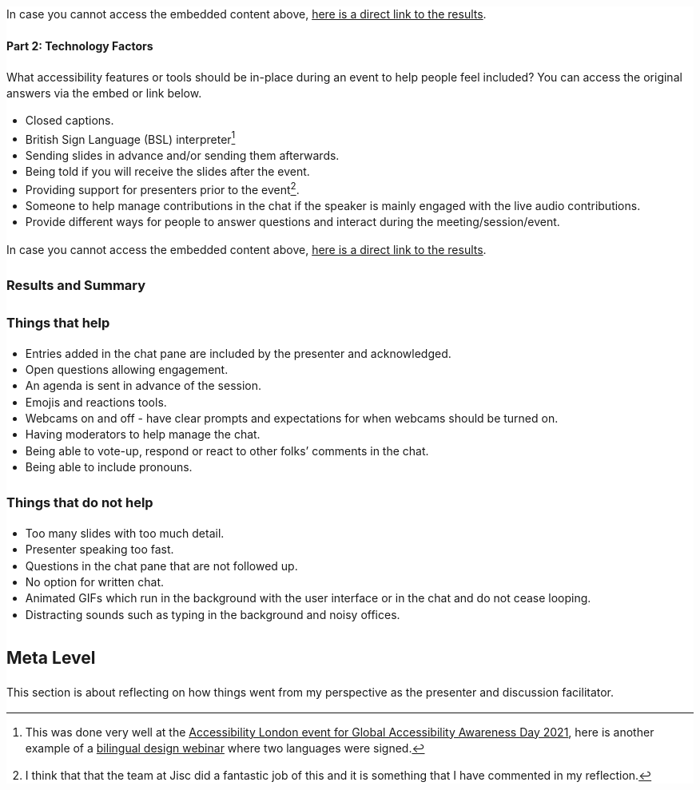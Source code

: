 <iframe src="https://embed.polleverywhere.com/discourses/jebaAn42CNhPAhaOiiJJB?controls=none&amp;short_poll=true" width="800px" height="600px"></iframe>
In case you cannot access the embedded content above, <a href="https://www.polleverywhere.com/discourses/jebaAn42CNhPAhaOiiJJB?preview=true&amp;controls=none">here is a direct link to the results</a>.

#### Part 2: Technology Factors
What accessibility features or tools should be in-place during an event to help people feel included?
You can access the original answers via the embed or link below.

- Closed captions.
- British Sign Language (BSL) interpreter[^4]
- Sending slides in advance and/or sending them afterwards.
- Being told if you will receive the slides after the event.
- Providing support for presenters prior to the event[^5].
- Someone to help manage contributions in the chat if the speaker is mainly engaged with the live audio contributions.
- Provide different ways for people to answer questions and interact during the meeting/session/event.

<iframe src="https://embed.polleverywhere.com/discourses/pBlLelZLv5pBXP2pPhcx2?controls=none&amp;short_poll=true" width="800px" height="600px"></iframe>
In case you cannot access the embedded content above, <a href="https://www.polleverywhere.com/discourses/pBlLelZLv5pBXP2pPhcx2?preview=true&amp;controls=none">here is a direct link to the results</a>.

### Results and Summary
### Things that help

- Entries added in the chat pane are included by the presenter and acknowledged.
- Open questions allowing engagement.
- An agenda is sent in advance of the session.
- Emojis and reactions tools.
- Webcams on and off - have clear prompts and expectations for when webcams should be turned on.
- Having moderators to help manage the chat.
- Being able to vote-up, respond or react to other folks’ comments in the chat.
- Being able to include pronouns.

### Things that do not help

- Too many slides with too much detail.
- Presenter speaking too fast.
- Questions in the chat pane that are not followed up.
- No option for written chat.
- Animated GIFs which run in the background with the user interface or in the chat and do not cease looping.
- Distracting sounds such as typing in the background and noisy offices.

## Meta Level
This section is about reflecting on how things went from my perspective as the presenter and discussion facilitator.


[^1]: **Tip:** this should be done prior to a meeting/session/event. During the meeting/session/event start by providing an overview of the general accessibility features of the tool that you are using.
[^2]: This is such a brilliant observation as we all know that online events need to be shorter due to screen-time. However, we need to design and create content for the medium rather than trying to cram too much in - this is my key piece of learning from this event. I have been guilty of this on occasion, and I am going to work on designing my sessions to feel content-rich without coming across as time-poor.
[^3]: This was something that I thought about doing during this session but decided against it as I try to stick to a rule of two when it comes to using technology in sessions. So, when you have a webinar/online meeting tool you are already using one piece of technology, during Jisc Connect More this was Zoom. My second technology was the polling software, Poll Everywhere, as I wanted the audience to think about their answers individually and then vote up others' answers as well. This is easier to achieve in MS Teams with the chat reaction buttons, but not possible in the Zoom chat and polling tools that we were using that day. I was also providing access to my slides on Google slides which could be taking up another browser tab or window if folks chose to have that open. I am not counting that as an extra, but it is always worth trying to mentally picture the context and content of your attendees' screens when you are designing an online session.
[^4]: This was done very well at the <a href="https://www.meetup.com/London-Accessibility-Meetup/events/278102089/">Accessibility London event for Global Accessibility Awareness Day 2021</a>, here is another example of a <a href="https://youtu.be/1-IJzpTJYMU">bilingual design webinar</a> where two languages were signed.
[^5]: I think that that the team at Jisc did a fantastic job of this and it is something that I have commented in my reflection.